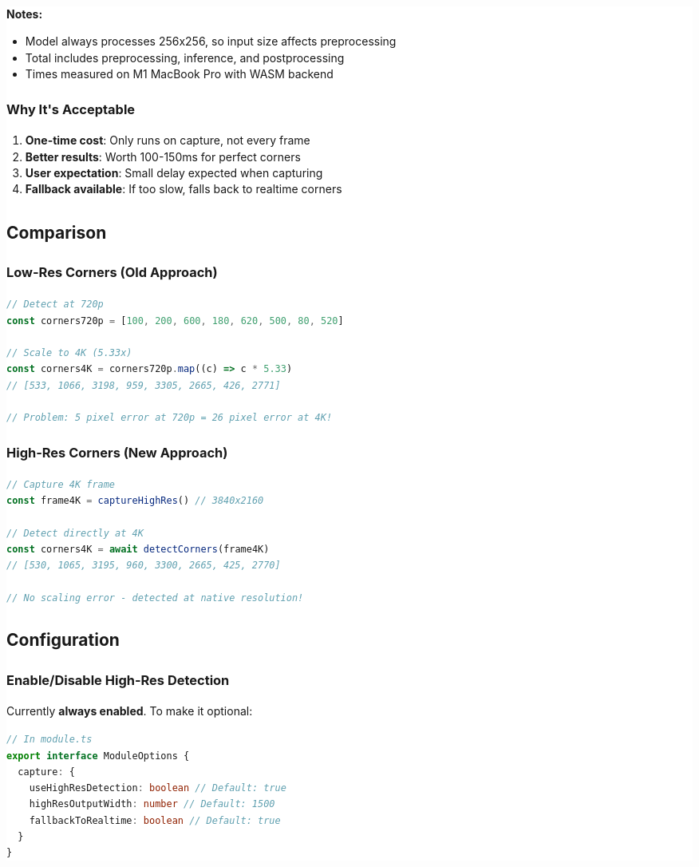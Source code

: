 **Notes:**

- Model always processes 256x256, so input size affects preprocessing
- Total includes preprocessing, inference, and postprocessing
- Times measured on M1 MacBook Pro with WASM backend

### Why It's Acceptable

1. **One-time cost**: Only runs on capture, not every frame
2. **Better results**: Worth 100-150ms for perfect corners
3. **User expectation**: Small delay expected when capturing
4. **Fallback available**: If too slow, falls back to realtime corners

## Comparison

### Low-Res Corners (Old Approach)

```typescript
// Detect at 720p
const corners720p = [100, 200, 600, 180, 620, 500, 80, 520]

// Scale to 4K (5.33x)
const corners4K = corners720p.map((c) => c * 5.33)
// [533, 1066, 3198, 959, 3305, 2665, 426, 2771]

// Problem: 5 pixel error at 720p = 26 pixel error at 4K!
```

### High-Res Corners (New Approach)

```typescript
// Capture 4K frame
const frame4K = captureHighRes() // 3840x2160

// Detect directly at 4K
const corners4K = await detectCorners(frame4K)
// [530, 1065, 3195, 960, 3300, 2665, 425, 2770]

// No scaling error - detected at native resolution!
```

## Configuration

### Enable/Disable High-Res Detection

Currently **always enabled**. To make it optional:

```typescript
// In module.ts
export interface ModuleOptions {
  capture: {
    useHighResDetection: boolean // Default: true
    highResOutputWidth: number // Default: 1500
    fallbackToRealtime: boolean // Default: true
  }
}
```
